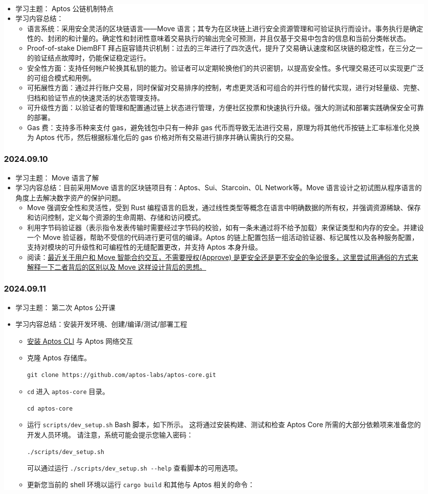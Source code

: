 - 学习主题： Aptos 公链机制特点
- 学习内容总结：
  - 语言系统：采用安全灵活的区块链语言——Move 语言；其专为在区块链上进行安全资源管理和可验证执行而设计。事务执行是确定性的、封闭的和计量的。确定性和封闭性意味着交易执行的输出完全可预测，并且仅基于交易中包含的信息和当前分类帐状态。
  - Proof-of-stake DiemBFT 拜占庭容错共识机制：过去的三年进行了四次迭代，提升了交易确认速度和区块链的稳定性，在三分之一的验证结点故障时，仍能保证稳定运行。
  - 安全性方面：支持任何帐户轮换其私钥的能力。验证者可以定期轮换他们的共识密钥，以提高安全性。多代理交易还可以实现更广泛的可组合模式和用例。
  - 可拓展性方面：通过并行账户交易，同时保留对交易排序的控制，考虑更灵活和可组合的并行性的替代实现，进行对轻量级、完整、归档和验证节点的快速灵活的状态管理支持。
  - 可升级性方面：以验证者的管理和配置通过链上状态进行管理，方便社区投票和快速执行升级。强大的测试和部署实践确保安全可靠的部署。
  - Gas 费：支持多币种来支付 gas，避免钱包中只有一种非 gas 代币而导致无法进行交易，原理为将其他代币按链上汇率标准化兑换为 Aptos 代币，然后根据标准化后的 gas 价格对所有交易进行排序并确认需执行的交易。

### 2024.09.10

- 学习主题： Move 语言了解
- 学习内容总结：目前采用Move 语言的区块链项目有：Aptos、Sui、Starcoin、0L Network等。Move 语言设计之初试图从程序语言的角度上去解决数字资产的保护问题。
  - Move 强调安全性和灵活性，受到 Rust 编程语言的启发，通过线性类型等概念在语言中明确数据的所有权，并强调资源稀缺、保存和访问控制，定义每个资源的生命周期、存储和访问模式。
  - 利用字节码验证器（表示指令发表传输时需要经过字节码的校验，如有一条未通过将不给予加载）来保证类型和内存的安全。并建设一个 Move 验证器，帮助不受信的代码进行更可信的编译。Aptos 的链上配置包括一组活动验证器、标记属性以及各种服务配置，支持对模块的可升级性和可编程性的无缝配置更改，并支持 Aptos 本身升级。
  - 阅读：[最近关于用户和 Move 智能合约交互，不需要授权(Approve) 是更安全还是更不安全的争论很多，这里尝试用通俗的方式来解释一下二者背后的区别以及 Move 这样设计背后的思想。](https://x.com/jolestar/status/1583034513122156544?ref_src=twsrc%5Etfw%7Ctwcamp%5Etweetembed%7Ctwterm%5E1583034513122156544%7Ctwgr%5Eaaeb5bb62de9074e8a1e2a7de3c89676d8c532b9%7Ctwcon%5Es1_&ref_url=https%3A%2F%2Fmirror.xyz%2F0xb54e978a34Af50228a3564662dB6005E9fB04f5a%2F_ZVhXxYTCyRM5_u2dO6KXLA9GWuWa6BiSp7vvNQ8XuU)



### 2024.09.11

- 学习主题： 第二次 Aptos 公开课

- 学习内容总结：安装开发环境、创建/编译/测试/部署工程  

  - [安装 Aptos CLI](https://aptos.web3doc.top/cli-tools/aptos-cli-tool/install-aptos-cli) 与 Aptos 网络交互

  - 克隆 Aptos 存储库。
  
    ```text
    git clone https://github.com/aptos-labs/aptos-core.git
    ```

  - `cd` 进入 `aptos-core` 目录。
  
    ```text
    cd aptos-core
    ```

  - 运行 `scripts/dev_setup.sh` Bash 脚本，如下所示。 这将通过安装构建、测试和检查 Aptos Core 所需的大部分依赖项来准备您的开发人员环境。 请注意，系统可能会提示您输入密码：
  
    ```text
    ./scripts/dev_setup.sh
    ```

    可以通过运行 `./scripts/dev_setup.sh --help` 查看脚本的可用选项。

  - 更新您当前的 shell 环境以运行 `cargo build` 和其他与 Aptos 相关的命令：
  